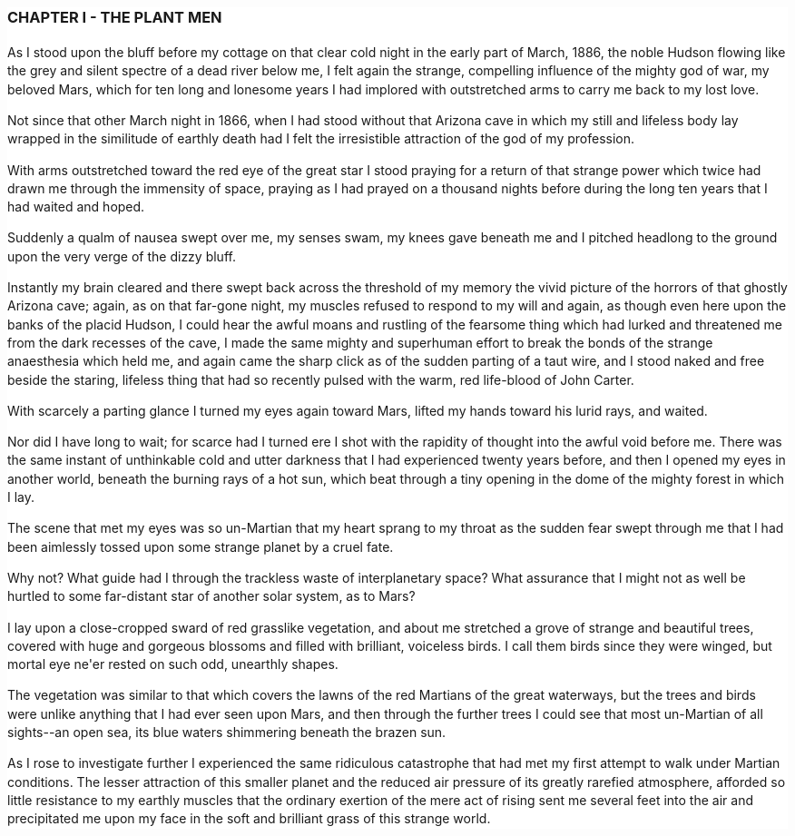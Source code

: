 
###  CHAPTER I - THE PLANT MEN

As I stood upon the bluff before my cottage on that clear cold night in the early part of March, 1886, the noble Hudson flowing like the grey and silent spectre of a dead river below me, I felt again the strange, compelling influence of the mighty god of war, my beloved Mars, which for ten long and lonesome years I had implored with outstretched arms to carry me back to my lost love.

Not since that other March night in 1866, when I had stood without that Arizona cave in which my still and lifeless body lay wrapped in the similitude of earthly death had I felt the irresistible attraction of the god of my profession.

With arms outstretched toward the red eye of the great star I stood praying for a return of that strange power which twice had drawn me through the immensity of space, praying as I had prayed on a thousand nights before during the long ten years that I had waited and hoped.

Suddenly a qualm of nausea swept over me, my senses swam, my knees gave beneath me and I pitched headlong to the ground upon the very verge of the dizzy bluff.

Instantly my brain cleared and there swept back across the threshold of my memory the vivid picture of the horrors of that ghostly Arizona cave; again, as on that far-gone night, my muscles refused to respond to my will and again, as though even here upon the banks of the placid Hudson, I could hear the awful moans and rustling of the fearsome thing which had lurked and threatened me from the dark recesses of the cave, I made the same mighty and superhuman effort to break the bonds of the strange anaesthesia which held me, and again came the sharp click as of the sudden parting of a taut wire, and I stood naked and free beside the staring, lifeless thing that had so recently pulsed with the warm, red life-blood of John Carter.

With scarcely a parting glance I turned my eyes again toward Mars, lifted my hands toward his lurid rays, and waited.

Nor did I have long to wait; for scarce had I turned ere I shot with the rapidity of thought into the awful void before me. There was the same instant of unthinkable cold and utter darkness that I had experienced twenty years before, and then I opened my eyes in another world, beneath the burning rays of a hot sun, which beat through a tiny opening in the dome of the mighty forest in which I lay.

The scene that met my eyes was so un-Martian that my heart sprang to my throat as the sudden fear swept through me that I had been aimlessly tossed upon some strange planet by a cruel fate.

Why not? What guide had I through the trackless waste of interplanetary space? What assurance that I might not as well be hurtled to some far-distant star of another solar system, as to Mars?

I lay upon a close-cropped sward of red grasslike vegetation, and about me stretched a grove of strange and beautiful trees, covered with huge and gorgeous blossoms and filled with brilliant, voiceless birds. I call them birds since they were winged, but mortal eye ne'er rested on such odd, unearthly shapes.

The vegetation was similar to that which covers the lawns of the red Martians of the great waterways, but the trees and birds were unlike anything that I had ever seen upon Mars, and then through the further trees I could see that most un-Martian of all sights--an open sea, its blue waters shimmering beneath the brazen sun.

As I rose to investigate further I experienced the same ridiculous catastrophe that had met my first attempt to walk under Martian conditions. The lesser attraction of this smaller planet and the reduced air pressure of its greatly rarefied atmosphere, afforded so little resistance to my earthly muscles that the ordinary exertion of the mere act of rising sent me several feet into the air and precipitated me upon my face in the soft and brilliant grass of this strange world.
